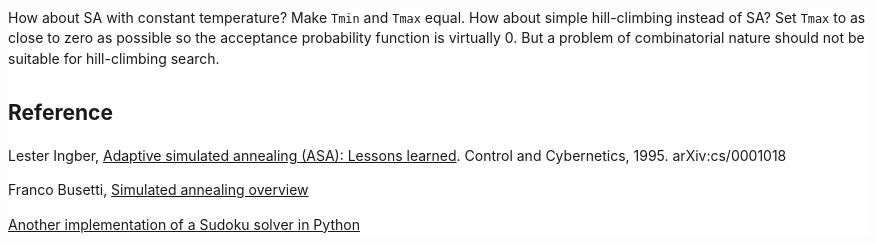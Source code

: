 How about SA with constant temperature? Make `Tmin` and `Tmax` equal.  How
about simple hill-climbing instead of SA? Set `Tmax` to as close to zero as
possible so the acceptance probability function is virtually 0.  But a problem
of combinatorial nature should not be suitable for hill-climbing search.

## Reference

Lester Ingber, [Adaptive simulated annealing (ASA): Lessons
learned](https://arxiv.org/abs/cs/0001018). Control and Cybernetics, 1995.
arXiv:cs/0001018

Franco Busetti, [Simulated annealing overview](http://www.aiinfinance.com/saweb.pdf)

[Another implementation of a Sudoku solver in Python](https://github.com/erichowens/SudokuSolver)
